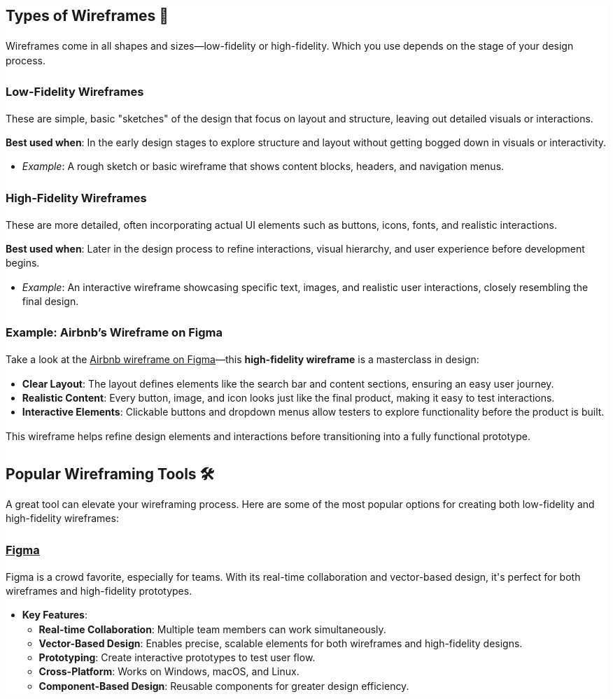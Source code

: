 ## Types of Wireframes 📐

Wireframes come in all shapes and sizes—low-fidelity or high-fidelity. Which you use depends on the stage of your design process.

### Low-Fidelity Wireframes
These are simple, basic "sketches" of the design that focus on layout and structure, leaving out detailed visuals or interactions.

**Best used when**: In the early design stages to explore structure and layout without getting bogged down in visuals or interactivity.
- *Example*: A rough sketch or basic wireframe that shows content blocks, headers, and navigation menus.

### High-Fidelity Wireframes
These are more detailed, often incorporating actual UI elements such as buttons, icons, fonts, and realistic interactions.

**Best used when**: Later in the design process to refine interactions, visual hierarchy, and user experience before development begins.
- *Example*: An interactive wireframe showcasing specific text, images, and realistic user interactions, closely resembling the final design.

### Example: Airbnb’s Wireframe on Figma 

Take a look at the [Airbnb wireframe on Figma](https://www.figma.com/design/E2BRqdPcKkrnX6hLGPto8Z/Project-Airbnb?node-id=1-2&t=FuxKiaOLyuFKmwWh-0)—this **high-fidelity wireframe** is a masterclass in design:

- **Clear Layout**: The layout defines elements like the search bar and content sections, ensuring an easy user journey.
- **Realistic Content**: Every button, image, and icon looks just like the final product, making it easy to test interactions.
- **Interactive Elements**: Clickable buttons and dropdown menus allow testers to explore functionality before the product is built.

This wireframe helps refine design elements and interactions before transitioning into a fully functional prototype.

## Popular Wireframing Tools 🛠️

A great tool can elevate your wireframing process. Here are some of the most popular options for creating both low-fidelity and high-fidelity wireframes:

### [Figma](https://www.figma.com/)
Figma is a crowd favorite, especially for teams. With its real-time collaboration and vector-based design, it's perfect for both wireframes and high-fidelity prototypes.

- **Key Features**:
  - **Real-time Collaboration**: Multiple team members can work simultaneously.
  - **Vector-Based Design**: Enables precise, scalable elements for both wireframes and high-fidelity designs.
  - **Prototyping**: Create interactive prototypes to test user flow.
  - **Cross-Platform**: Works on Windows, macOS, and Linux.
  - **Component-Based Design**: Reusable components for greater design efficiency.
